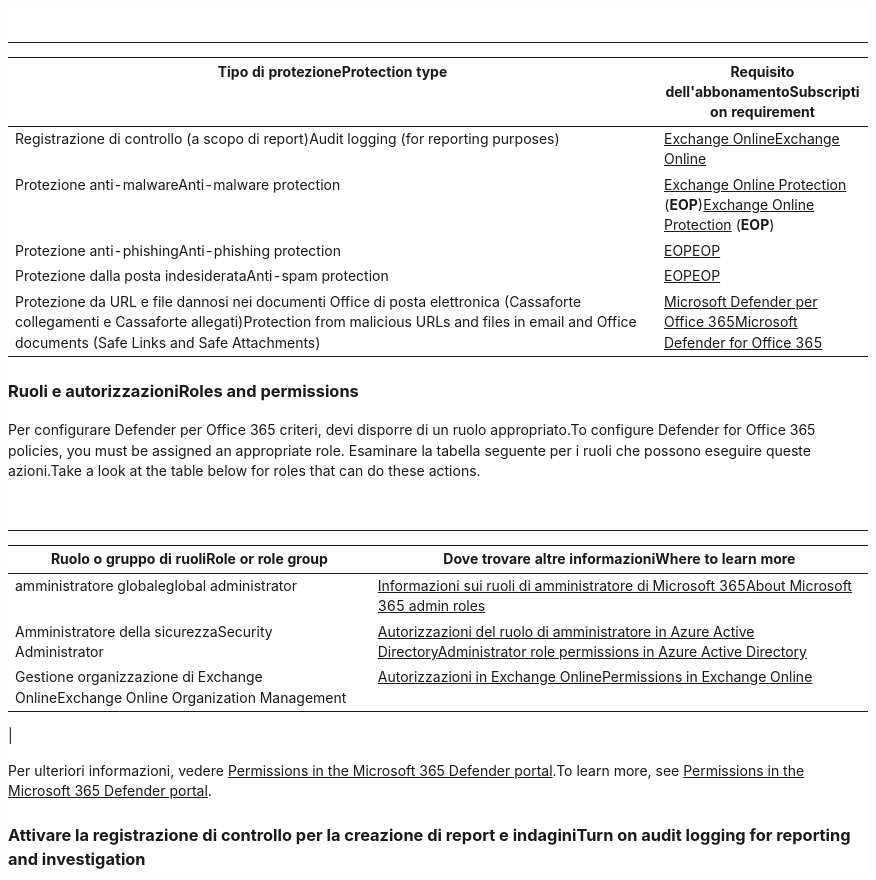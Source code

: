 <br>

****

|<span data-ttu-id="5b5a7-120">Tipo di protezione</span><span class="sxs-lookup"><span data-stu-id="5b5a7-120">Protection type</span></span>|<span data-ttu-id="5b5a7-121">Requisito dell'abbonamento</span><span class="sxs-lookup"><span data-stu-id="5b5a7-121">Subscription requirement</span></span>|
|---|---|
|<span data-ttu-id="5b5a7-122">Registrazione di controllo (a scopo di report)</span><span class="sxs-lookup"><span data-stu-id="5b5a7-122">Audit logging (for reporting purposes)</span></span>|[<span data-ttu-id="5b5a7-123">Exchange Online</span><span class="sxs-lookup"><span data-stu-id="5b5a7-123">Exchange Online</span></span>](/office365/servicedescriptions/exchange-online-service-description/exchange-online-service-description)|
|<span data-ttu-id="5b5a7-124">Protezione anti-malware</span><span class="sxs-lookup"><span data-stu-id="5b5a7-124">Anti-malware protection</span></span>|<span data-ttu-id="5b5a7-125">[Exchange Online Protection](/office365/servicedescriptions/exchange-online-protection-service-description/exchange-online-protection-service-description) (**EOP**)</span><span class="sxs-lookup"><span data-stu-id="5b5a7-125">[Exchange Online Protection](/office365/servicedescriptions/exchange-online-protection-service-description/exchange-online-protection-service-description) (**EOP**)</span></span>|
|<span data-ttu-id="5b5a7-126">Protezione anti-phishing</span><span class="sxs-lookup"><span data-stu-id="5b5a7-126">Anti-phishing protection</span></span>|[<span data-ttu-id="5b5a7-127">EOP</span><span class="sxs-lookup"><span data-stu-id="5b5a7-127">EOP</span></span>](/office365/servicedescriptions/exchange-online-protection-service-description/exchange-online-protection-service-description)|
|<span data-ttu-id="5b5a7-128">Protezione dalla posta indesiderata</span><span class="sxs-lookup"><span data-stu-id="5b5a7-128">Anti-spam protection</span></span>|[<span data-ttu-id="5b5a7-129">EOP</span><span class="sxs-lookup"><span data-stu-id="5b5a7-129">EOP</span></span>](/office365/servicedescriptions/exchange-online-protection-service-description/exchange-online-protection-service-description)|
|<span data-ttu-id="5b5a7-130">Protezione da URL e file dannosi nei documenti Office di posta elettronica (Cassaforte collegamenti e Cassaforte allegati)</span><span class="sxs-lookup"><span data-stu-id="5b5a7-130">Protection from malicious URLs and files in email and Office documents (Safe Links and Safe Attachments)</span></span>|[<span data-ttu-id="5b5a7-131">Microsoft Defender per Office 365</span><span class="sxs-lookup"><span data-stu-id="5b5a7-131">Microsoft Defender for Office 365</span></span>](/office365/servicedescriptions/office-365-advanced-threat-protection-service-description)|

### <a name="roles-and-permissions"></a><span data-ttu-id="5b5a7-132">Ruoli e autorizzazioni</span><span class="sxs-lookup"><span data-stu-id="5b5a7-132">Roles and permissions</span></span>

<span data-ttu-id="5b5a7-133">Per configurare Defender per Office 365 criteri, devi disporre di un ruolo appropriato.</span><span class="sxs-lookup"><span data-stu-id="5b5a7-133">To configure Defender for Office 365 policies, you must be assigned an appropriate role.</span></span> <span data-ttu-id="5b5a7-134">Esaminare la tabella seguente per i ruoli che possono eseguire queste azioni.</span><span class="sxs-lookup"><span data-stu-id="5b5a7-134">Take a look at the table below for roles that can do these actions.</span></span>

<br>

****

|<span data-ttu-id="5b5a7-135">Ruolo o gruppo di ruoli</span><span class="sxs-lookup"><span data-stu-id="5b5a7-135">Role or role group</span></span>|<span data-ttu-id="5b5a7-136">Dove trovare altre informazioni</span><span class="sxs-lookup"><span data-stu-id="5b5a7-136">Where to learn more</span></span>|
|---|---|
|<span data-ttu-id="5b5a7-137">amministratore globale</span><span class="sxs-lookup"><span data-stu-id="5b5a7-137">global administrator</span></span>|[<span data-ttu-id="5b5a7-138">Informazioni sui ruoli di amministratore di Microsoft 365</span><span class="sxs-lookup"><span data-stu-id="5b5a7-138">About Microsoft 365 admin roles</span></span>](../../admin/add-users/about-admin-roles.md)|
|<span data-ttu-id="5b5a7-139">Amministratore della sicurezza</span><span class="sxs-lookup"><span data-stu-id="5b5a7-139">Security Administrator</span></span>|[<span data-ttu-id="5b5a7-140">Autorizzazioni del ruolo di amministratore in Azure Active Directory</span><span class="sxs-lookup"><span data-stu-id="5b5a7-140">Administrator role permissions in Azure Active Directory</span></span>](/azure/active-directory/users-groups-roles/directory-assign-admin-roles)|
|<span data-ttu-id="5b5a7-141">Gestione organizzazione di Exchange Online</span><span class="sxs-lookup"><span data-stu-id="5b5a7-141">Exchange Online Organization Management</span></span>|[<span data-ttu-id="5b5a7-142">Autorizzazioni in Exchange Online</span><span class="sxs-lookup"><span data-stu-id="5b5a7-142">Permissions in Exchange Online</span></span>](/exchange/permissions-exo/permissions-exo)|
|

<span data-ttu-id="5b5a7-143">Per ulteriori informazioni, vedere [Permissions in the Microsoft 365 Defender portal](permissions-microsoft-365-security-center.md).</span><span class="sxs-lookup"><span data-stu-id="5b5a7-143">To learn more, see [Permissions in the Microsoft 365 Defender portal](permissions-microsoft-365-security-center.md).</span></span>

### <a name="turn-on-audit-logging-for-reporting-and-investigation"></a><span data-ttu-id="5b5a7-144">Attivare la registrazione di controllo per la creazione di report e indagini</span><span class="sxs-lookup"><span data-stu-id="5b5a7-144">Turn on audit logging for reporting and investigation</span></span>
